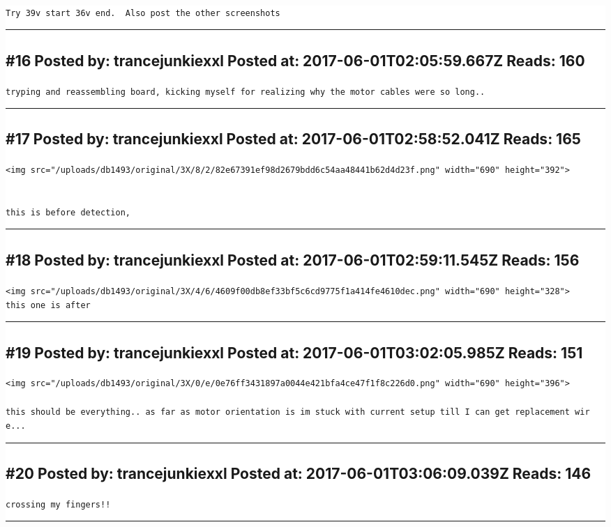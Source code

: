 ```
Try 39v start 36v end.  Also post the other screenshots
```

---
## \#16 Posted by: trancejunkiexxl Posted at: 2017-06-01T02:05:59.667Z Reads: 160

```
tryping and reassembling board, kicking myself for realizing why the motor cables were so long..
```

---
## \#17 Posted by: trancejunkiexxl Posted at: 2017-06-01T02:58:52.041Z Reads: 165

```
<img src="/uploads/db1493/original/3X/8/2/82e67391ef98d2679bdd6c54aa48441b62d4d23f.png" width="690" height="392">


this is before detection,
```

---
## \#18 Posted by: trancejunkiexxl Posted at: 2017-06-01T02:59:11.545Z Reads: 156

```
<img src="/uploads/db1493/original/3X/4/6/4609f00db8ef33bf5c6cd9775f1a414fe4610dec.png" width="690" height="328">
this one is after
```

---
## \#19 Posted by: trancejunkiexxl Posted at: 2017-06-01T03:02:05.985Z Reads: 151

```
<img src="/uploads/db1493/original/3X/0/e/0e76ff3431897a0044e421bfa4ce47f1f8c226d0.png" width="690" height="396">

this should be everything.. as far as motor orientation is im stuck with current setup till I can get replacement wire...
```

---
## \#20 Posted by: trancejunkiexxl Posted at: 2017-06-01T03:06:09.039Z Reads: 146

```
crossing my fingers!!
```

---